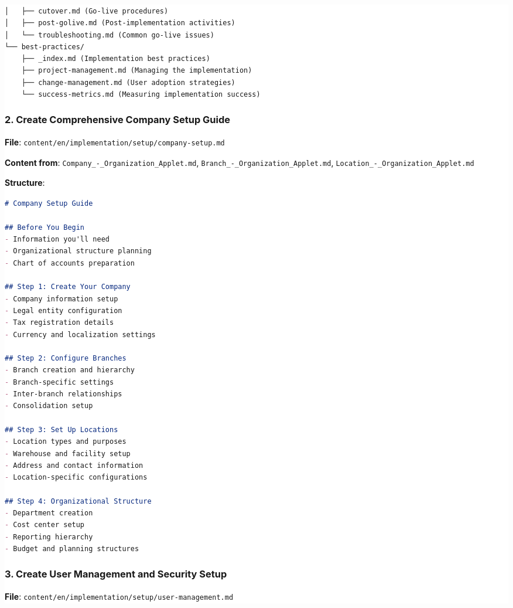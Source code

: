 ```
│   ├── cutover.md (Go-live procedures)
│   ├── post-golive.md (Post-implementation activities)
│   └── troubleshooting.md (Common go-live issues)
└── best-practices/
    ├── _index.md (Implementation best practices)
    ├── project-management.md (Managing the implementation)
    ├── change-management.md (User adoption strategies)
    └── success-metrics.md (Measuring implementation success)
```

### 2. Create Comprehensive Company Setup Guide
**File**: `content/en/implementation/setup/company-setup.md`

**Content from**: `Company_-_Organization_Applet.md`, `Branch_-_Organization_Applet.md`, `Location_-_Organization_Applet.md`

**Structure**:
```markdown
# Company Setup Guide

## Before You Begin
- Information you'll need
- Organizational structure planning
- Chart of accounts preparation

## Step 1: Create Your Company
- Company information setup
- Legal entity configuration
- Tax registration details
- Currency and localization settings

## Step 2: Configure Branches
- Branch creation and hierarchy
- Branch-specific settings
- Inter-branch relationships
- Consolidation setup

## Step 3: Set Up Locations
- Location types and purposes
- Warehouse and facility setup
- Address and contact information
- Location-specific configurations

## Step 4: Organizational Structure
- Department creation
- Cost center setup
- Reporting hierarchy
- Budget and planning structures
```

### 3. Create User Management and Security Setup
**File**: `content/en/implementation/setup/user-management.md`
